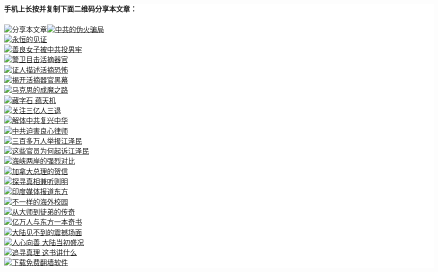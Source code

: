 <strong>手机上长按并复制下面二维码分享本文章：</strong><br><br><img src="https://quickchart.io/qr?size=256&text=https://github.com/1992513/djy/blob/master/gb/21/5/1/n12918251.md%231" title="分享本文章"></td><td VALIGN=TOP><a href="https://github.com/1992513/djy/blob/master/gb/16/1/21/n4622075.md?dfh#1" target="_blank"><img src="https://raw.githubusercontent.com/1992513/djy/master/gb/300/wei-f1.jpg" title="中共的伪火骗局"  alt="中共的伪火骗局"></a><br><a href="https://github.com/1992513/www/blob/master/README.md?dfh#9" target="_blank"><img src="https://raw.githubusercontent.com/1992513/djy/master/gb/300/yong-h.jpg" title="永恒的见证"  alt="永恒的见证"></a><br><a href="https://github.com/1992513/djy/blob/master/gb/13/9/29/n3974789.md?dfh#1" target="_blank"><img src="https://raw.githubusercontent.com/1992513/djy/master/gb/300/shang-lnz.jpg" title="善良女子被中共投男牢"  alt="善良女子被中共投男牢"></a><br><a href="https://github.com/1992513/djy/blob/master/gb/16/3/16/n4663449.md?dfh#1" target="_blank"><img src="https://raw.githubusercontent.com/1992513/djy/master/gb/300/huo-z3.jpg" title="警卫目击活摘器官"  alt="警卫目击活摘器官"></a><br><a href="https://github.com/1992513/djy/blob/master/gb/16/8/7/n8177641.md?dfh#1" target="_blank"><img src="https://raw.githubusercontent.com/1992513/djy/master/gb/300/huo-z4.jpg" title="证人描述活摘恐怖"  alt="证人描述活摘恐怖"></a><br><a href="https://github.com/1992513/djy/blob/master/gb/10/4/19/n2881569.md?dfh#1" target="_blank"><img src="https://raw.githubusercontent.com/1992513/djy/master/gb/300/huo-z1.jpg" title="揭开活摘器官黑幕"  alt="揭开活摘器官黑幕"></a><br><a href="https://github.com/1992513/djy/blob/master/gb/10/11/7/n3077476.md?dfh#1" target="_blank"><img src="https://raw.githubusercontent.com/1992513/djy/master/gb/300/ma-ks.jpg" title="马克思的成魔之路"  alt="马克思的成魔之路"></a><br><a href="https://github.com/1992513/djy/blob/master/gb/14/6/9/n4173977.md?dfh#1" target="_blank"><img src="https://raw.githubusercontent.com/1992513/djy/master/gb/300/chang-zs.jpg" title="藏字石 蕴天机"  alt="藏字石 蕴天机"></a><br><a href="https://github.com/1992513/djy/blob/master/gb/18/5/10/n10381511.md?dfh#1" target="_blank"><img src="https://raw.githubusercontent.com/1992513/djy/master/gb/300/st1.jpg" title="关注三亿人三退"  alt="关注三亿人三退"></a><br><a href="https://github.com/1992513/djy/blob/master/gb/18/3/21/n10237682.md?dfh#1" target="_blank"><img src="https://raw.githubusercontent.com/1992513/djy/master/gb/300/jie-t.jpg" title="解体中共复兴中华"  alt="解体中共复兴中华"></a><br><a href="https://github.com/1992513/djy/blob/master/gb/9/2/9/n2422991.md?dfh#1" target="_blank"><img src="https://raw.githubusercontent.com/1992513/djy/master/gb/300/gao-zs.jpg" title="中共迫害良心律师"  alt="中共迫害良心律师"></a><br><a href="https://github.com/1992513/djy/blob/master/gb/18/12/9/n10900044.md?dfh#1" target="_blank"><img src="https://raw.githubusercontent.com/1992513/djy/master/gb/300/sj1.jpg" title="三百多万人举报江泽民"  alt="三百多万人举报江泽民"></a><br><a href="https://github.com/1992513/djy/blob/master/gb/18/8/28/n10672014.md?dfh#1" target="_blank"><img src="https://raw.githubusercontent.com/1992513/djy/master/gb/300/sj2.jpg" title="这些官员为何起诉江泽民"  alt="这些官员为何起诉江泽民"></a><br><a href="https://github.com/1992513/djy/blob/master/gb/8/12/18/n2367165.md?dfh#1" target="_blank"><img src="https://raw.githubusercontent.com/1992513/djy/master/gb/300/liangan.jpg" title="海峡两岸的强烈对比"  alt="海峡两岸的强烈对比"></a><br><a href="https://github.com/1992513/djy/blob/master/gb/15/12/10/n4593139.md?dfh#1" target="_blank"><img src="https://raw.githubusercontent.com/1992513/djy/master/gb/300/jia-ndzl.jpg" title="加拿大总理的贺信"  alt="加拿大总理的贺信"></a><br><a href="https://github.com/1992513/djy/blob/master/gb/11/6/17/n3289382.md?dfh#1" target="_blank"><img src="https://raw.githubusercontent.com/1992513/djy/master/gb/300/xiao-wd.jpg" title="探寻真相兼听则明"  alt="探寻真相兼听则明"></a><br><a href="https://github.com/1992513/djy/blob/master/gb/18/10/27/n10812623.md?dfh#1" target="_blank"><img src="https://raw.githubusercontent.com/1992513/djy/master/gb/300/yindu.jpg" title="印度媒体报道东方"  alt="印度媒体报道东方"></a><br><a href="https://github.com/1992513/djy/blob/master/gb/18/6/9/n10469652.md?dfh#1" target="_blank"><img src="https://raw.githubusercontent.com/1992513/djy/master/gb/300/xie-j.jpg" title="不一样的海外校园"  alt="不一样的海外校园"></a><br><a href="https://github.com/1992513/djy/blob/master/gb/7/4/5/n1669415.md?dfh#1" target="_blank"><img src="https://raw.githubusercontent.com/1992513/djy/master/gb/300/li-up.jpg" title="从大师到徒弟的传奇"  alt="从大师到徒弟的传奇"></a><br><a href="https://github.com/1992513/djy/blob/master/gb/17/5/26/n9191512.md?dfh#1" target="_blank"><img src="https://raw.githubusercontent.com/1992513/djy/master/gb/300/zfl2.jpg" title="亿万人与东方一本奇书"  alt="亿万人与东方一本奇书"></a><br><a href="https://github.com/1992513/djy/blob/master/gb/13/11/27/n4020290.md?dfh#1" target="_blank"><img src="https://raw.githubusercontent.com/1992513/djy/master/gb/300/zhen-h.jpg" title="大陆见不到的震撼场面"  alt="大陆见不到的震撼场面"></a><br><a href="https://github.com/1992513/djy/blob/master/gb/15/7/17/n4482910.md?dfh#1" target="_blank"><img src="https://raw.githubusercontent.com/1992513/djy/master/gb/300/dalu-sk.jpg" title="人心向善 大陆当初盛况"  alt="人心向善 大陆当初盛况"></a><br><a href="https://github.com/1992513/djy/blob/master/gb/19/1/5/n10955468.md?dfh#1" target="_blank"><img src="https://raw.githubusercontent.com/1992513/djy/master/gb/300/zfl1.jpg" title="追寻真理 这书讲什么"  alt="追寻真理 这书讲什么"></a><br><a href="https://github.com/1992513/www/blob/master/README.md?dfh#1" target="_blank"><img src="https://raw.githubusercontent.com/1992513/djy/master/gb/300/fq1.jpg" title="下载免费翻墙软件"  alt="下载免费翻墙软件"></a><br></td></tr></table>
